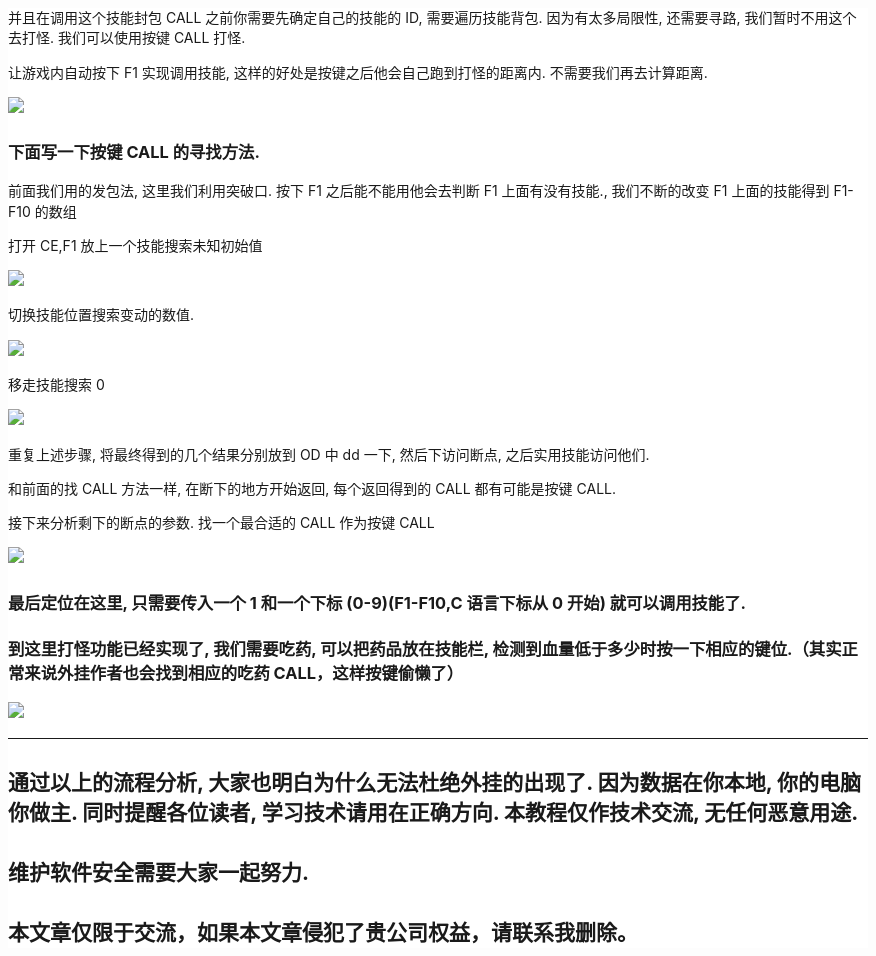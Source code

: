 并且在调用这个技能封包 CALL 之前你需要先确定自己的技能的 ID, 需要遍历技能背包. 因为有太多局限性, 还需要寻路, 我们暂时不用这个去打怪. 我们可以使用按键 CALL 打怪.

让游戏内自动按下 F1 实现调用技能, 这样的好处是按键之后他会自己跑到打怪的距离内. 不需要我们再去计算距离.



![](https://images.weserv.nl/?url=https%3A//pic3.zhimg.com/80/v2-29c548690e26c61d10d752b3e680816a_720w.jpg%3Fsource%3D1940ef5c)

### 下面写一下按键 CALL 的寻找方法.

前面我们用的发包法, 这里我们利用突破口. 按下 F1 之后能不能用他会去判断 F1 上面有没有技能., 我们不断的改变 F1 上面的技能得到 F1-F10 的数组

打开 CE,F1 放上一个技能搜索未知初始值



![](https://images.weserv.nl/?url=https%3A//picb.zhimg.com/80/v2-29c548690e26c61d10d752b3e680816a_720w.jpg%3Fsource%3D1940ef5c)

切换技能位置搜索变动的数值.



![](https://images.weserv.nl/?url=https%3A//pic2.zhimg.com/80/v2-11f90a3c43d699caf866ca412c622dd5_720w.jpg%3Fsource%3D1940ef5c)

移走技能搜索 0



![](https://images.weserv.nl/?url=https%3A//pic2.zhimg.com/80/v2-b7a39abae2f02699e22dcf66196224a4_720w.jpg%3Fsource%3D1940ef5c)

重复上述步骤, 将最终得到的几个结果分别放到 OD 中 dd 一下, 然后下访问断点, 之后实用技能访问他们.

和前面的找 CALL 方法一样, 在断下的地方开始返回, 每个返回得到的 CALL 都有可能是按键 CALL.

接下来分析剩下的断点的参数. 找一个最合适的 CALL 作为按键 CALL



![](https://images.weserv.nl/?url=https%3A//pic2.zhimg.com/v2-fc77594df081b6571d21d7dabeb3975d_r.jpg%3Fsource%3D1940ef5c)

### 最后定位在这里, 只需要传入一个 1 和一个下标 (0-9)(F1-F10,C 语言下标从 0 开始) 就可以调用技能了.

### 到这里打怪功能已经实现了, 我们需要吃药, 可以把药品放在技能栏, 检测到血量低于多少时按一下相应的键位.（其实正常来说外挂作者也会找到相应的吃药 CALL，这样按键偷懒了）



![](https://images.weserv.nl/?url=https%3A//pic3.zhimg.com/v2-64b8aed2989ed5c7ebcb77876ee84626_r.jpg%3Fsource%3D1940ef5c)

* * *

通过以上的流程分析, 大家也明白为什么无法杜绝外挂的出现了. 因为数据在你本地, 你的电脑你做主. 同时提醒各位读者, 学习技术请用在正确方向. 本教程仅作技术交流, 无任何恶意用途.
--------------------------------------------------------------------------------------------

维护软件安全需要大家一起努力.
---------------

本文章仅限于交流，如果本文章侵犯了贵公司权益，请联系我删除。
------------------------------

